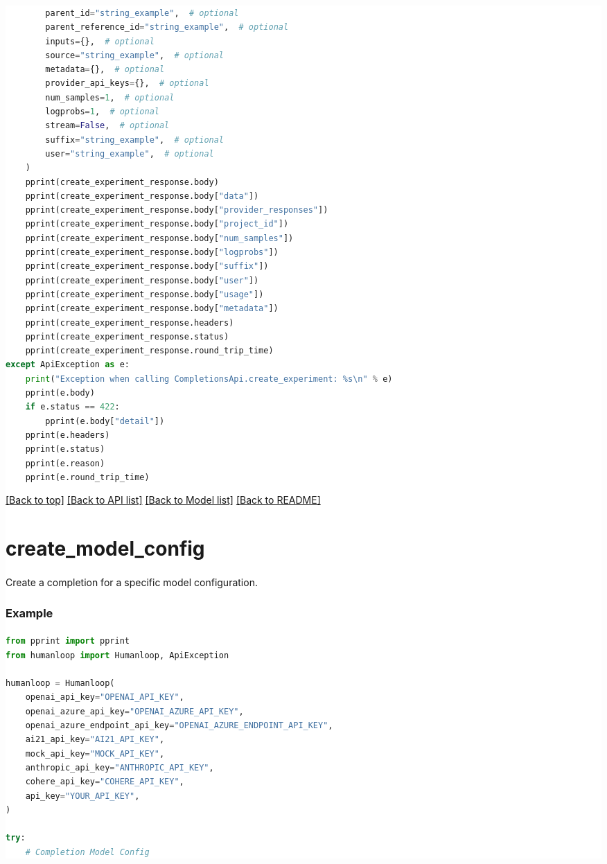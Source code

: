 ```python
        parent_id="string_example",  # optional
        parent_reference_id="string_example",  # optional
        inputs={},  # optional
        source="string_example",  # optional
        metadata={},  # optional
        provider_api_keys={},  # optional
        num_samples=1,  # optional
        logprobs=1,  # optional
        stream=False,  # optional
        suffix="string_example",  # optional
        user="string_example",  # optional
    )
    pprint(create_experiment_response.body)
    pprint(create_experiment_response.body["data"])
    pprint(create_experiment_response.body["provider_responses"])
    pprint(create_experiment_response.body["project_id"])
    pprint(create_experiment_response.body["num_samples"])
    pprint(create_experiment_response.body["logprobs"])
    pprint(create_experiment_response.body["suffix"])
    pprint(create_experiment_response.body["user"])
    pprint(create_experiment_response.body["usage"])
    pprint(create_experiment_response.body["metadata"])
    pprint(create_experiment_response.headers)
    pprint(create_experiment_response.status)
    pprint(create_experiment_response.round_trip_time)
except ApiException as e:
    print("Exception when calling CompletionsApi.create_experiment: %s\n" % e)
    pprint(e.body)
    if e.status == 422:
        pprint(e.body["detail"])
    pprint(e.headers)
    pprint(e.status)
    pprint(e.reason)
    pprint(e.round_trip_time)
```

[[Back to top]](#__pageTop) [[Back to API list]](../../../README.md#documentation-for-api-endpoints) [[Back to Model list]](../../../README.md#documentation-for-models) [[Back to README]](../../../README.md)

# **create_model_config**

Create a completion for a specific model configuration.

### Example

```python
from pprint import pprint
from humanloop import Humanloop, ApiException

humanloop = Humanloop(
    openai_api_key="OPENAI_API_KEY",
    openai_azure_api_key="OPENAI_AZURE_API_KEY",
    openai_azure_endpoint_api_key="OPENAI_AZURE_ENDPOINT_API_KEY",
    ai21_api_key="AI21_API_KEY",
    mock_api_key="MOCK_API_KEY",
    anthropic_api_key="ANTHROPIC_API_KEY",
    cohere_api_key="COHERE_API_KEY",
    api_key="YOUR_API_KEY",
)

try:
    # Completion Model Config
```